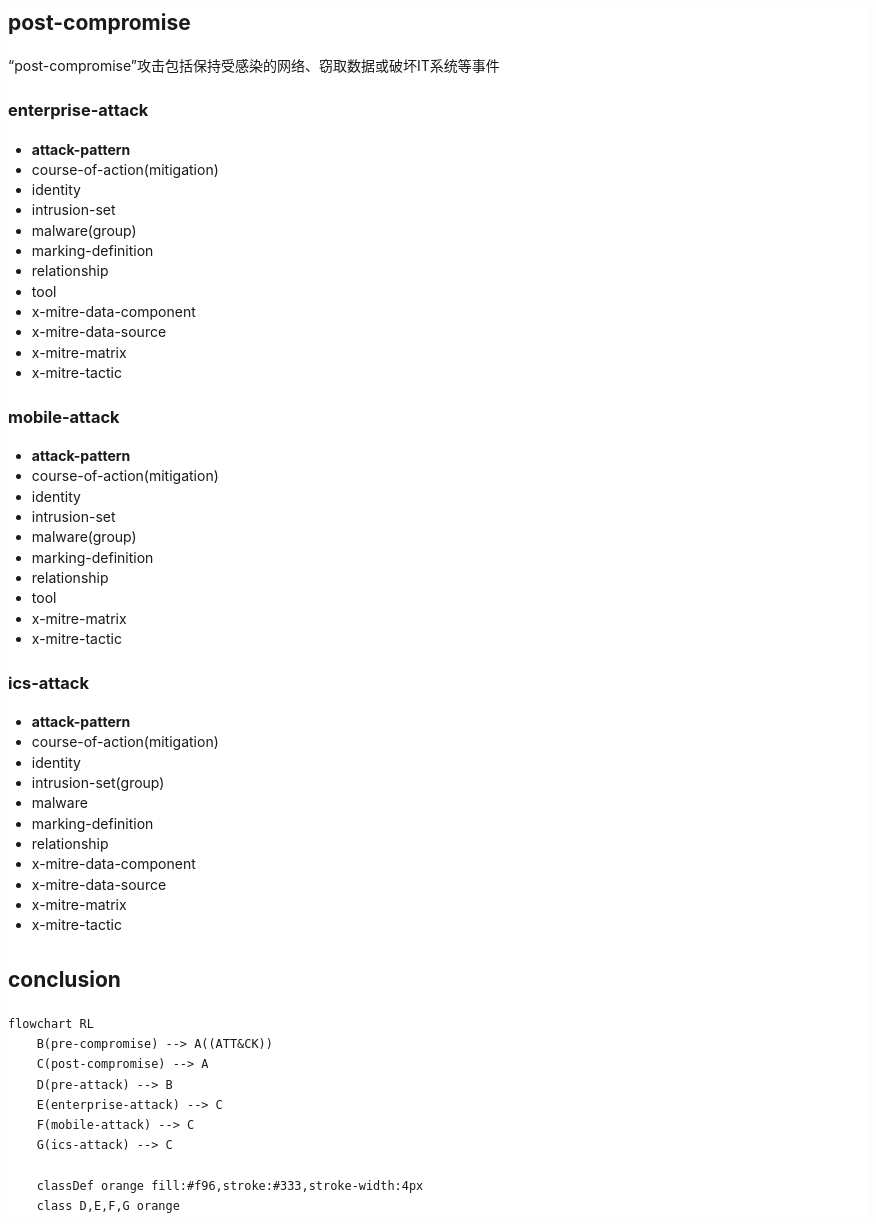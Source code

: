 ## post-compromise

“post-compromise”攻击包括保持受感染的网络、窃取数据或破坏IT系统等事件

### enterprise-attack

- **attack-pattern**
- course-of-action(mitigation)
- identity
- intrusion-set
- malware(group)
- marking-definition
- relationship
- tool
- x-mitre-data-component
- x-mitre-data-source
- x-mitre-matrix
- x-mitre-tactic

### mobile-attack

- **attack-pattern**
- course-of-action(mitigation)
- identity
- intrusion-set
- malware(group)
- marking-definition
- relationship
- tool
- x-mitre-matrix
- x-mitre-tactic

### ics-attack

- **attack-pattern**
- course-of-action(mitigation)
- identity
- intrusion-set(group)
- malware
- marking-definition
- relationship
- x-mitre-data-component
- x-mitre-data-source
- x-mitre-matrix
- x-mitre-tactic

## conclusion

```mermaid
flowchart RL
	B(pre-compromise) --> A((ATT&CK)) 
	C(post-compromise) --> A
	D(pre-attack) --> B
	E(enterprise-attack) --> C
	F(mobile-attack) --> C
	G(ics-attack) --> C
	
	classDef orange fill:#f96,stroke:#333,stroke-width:4px
	class D,E,F,G orange
```
